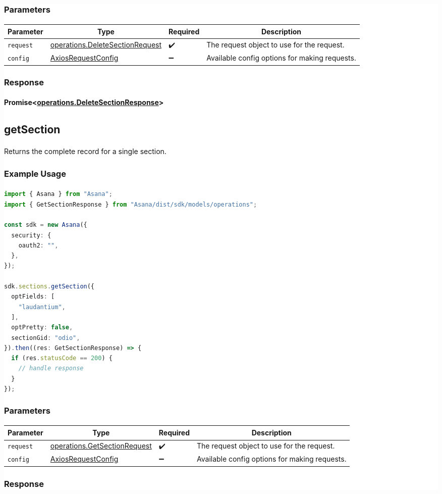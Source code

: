 ### Parameters

| Parameter                                                                          | Type                                                                               | Required                                                                           | Description                                                                        |
| ---------------------------------------------------------------------------------- | ---------------------------------------------------------------------------------- | ---------------------------------------------------------------------------------- | ---------------------------------------------------------------------------------- |
| `request`                                                                          | [operations.DeleteSectionRequest](../../models/operations/deletesectionrequest.md) | :heavy_check_mark:                                                                 | The request object to use for the request.                                         |
| `config`                                                                           | [AxiosRequestConfig](https://axios-http.com/docs/req_config)                       | :heavy_minus_sign:                                                                 | Available config options for making requests.                                      |


### Response

**Promise<[operations.DeleteSectionResponse](../../models/operations/deletesectionresponse.md)>**


## getSection

Returns the complete record for a single section.

### Example Usage

```typescript
import { Asana } from "Asana";
import { GetSectionResponse } from "Asana/dist/sdk/models/operations";

const sdk = new Asana({
  security: {
    oauth2: "",
  },
});

sdk.sections.getSection({
  optFields: [
    "laudantium",
  ],
  optPretty: false,
  sectionGid: "odio",
}).then((res: GetSectionResponse) => {
  if (res.statusCode == 200) {
    // handle response
  }
});
```

### Parameters

| Parameter                                                                    | Type                                                                         | Required                                                                     | Description                                                                  |
| ---------------------------------------------------------------------------- | ---------------------------------------------------------------------------- | ---------------------------------------------------------------------------- | ---------------------------------------------------------------------------- |
| `request`                                                                    | [operations.GetSectionRequest](../../models/operations/getsectionrequest.md) | :heavy_check_mark:                                                           | The request object to use for the request.                                   |
| `config`                                                                     | [AxiosRequestConfig](https://axios-http.com/docs/req_config)                 | :heavy_minus_sign:                                                           | Available config options for making requests.                                |


### Response

